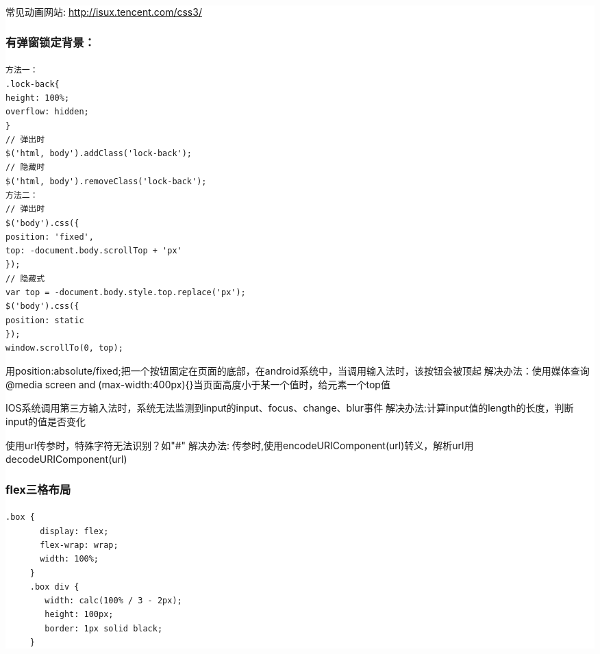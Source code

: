 
常见动画网站:
http://isux.tencent.com/css3/

### 有弹窗锁定背景：

```
方法一：
.lock-back{
height: 100%;
overflow: hidden;
}
// 弹出时
$('html, body').addClass('lock-back');
// 隐藏时
$('html, body').removeClass('lock-back');
方法二：
// 弹出时
$('body').css({
position: 'fixed',
top: -document.body.scrollTop + 'px'
});
// 隐藏式
var top = -document.body.style.top.replace('px');
$('body').css({
position: static
});
window.scrollTo(0, top);
```



用position:absolute/fixed;把一个按钮固定在页面的底部，在android系统中，当调用输入法时，该按钮会被顶起
解决办法：使用媒体查询@media screen and (max-width:400px){}当页面高度小于某一个值时，给元素一个top值

IOS系统调用第三方输入法时，系统无法监测到input的input、focus、change、blur事件
解决办法:计算input值的length的长度，判断input的值是否变化

使用url传参时，特殊字符无法识别？如"#"
解决办法: 传参时,使用encodeURIComponent(url)转义，解析url用
decodeURIComponent(url)



### flex三格布局

```
.box {
       display: flex;
       flex-wrap: wrap;
       width: 100%;
     }
     .box div {
        width: calc(100% / 3 - 2px);
        height: 100px;
        border: 1px solid black;
     }
```
